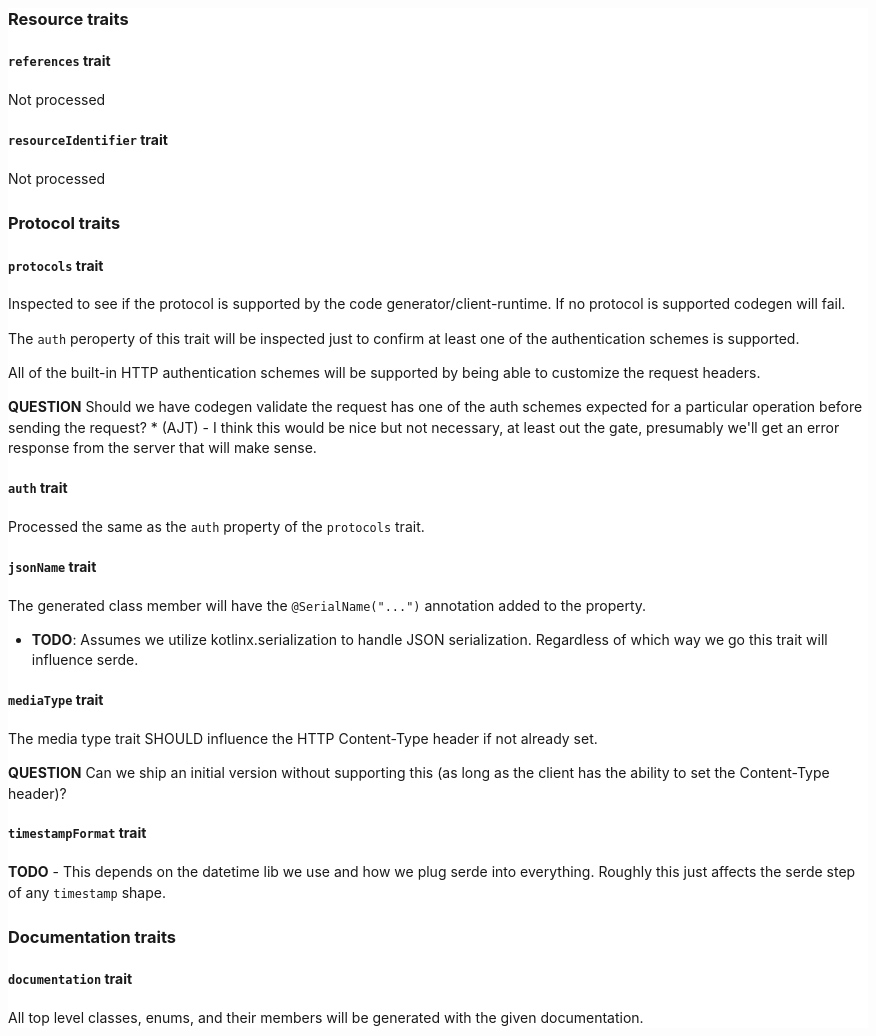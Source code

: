 ### Resource traits

#### `references` trait
Not processed

#### `resourceIdentifier` trait
Not processed

### Protocol traits

#### `protocols` trait

Inspected to see if the protocol is supported by the code generator/client-runtime. If no protocol is supported codegen will fail.

The `auth` peroperty of this trait will be inspected just to confirm at least one of the authentication schemes is supported.

All of the built-in HTTP authentication schemes will be supported by being able to customize the request headers.


**QUESTION** Should we have codegen validate the request has one of the auth schemes expected for a particular operation before sending the request? 
    * (AJT) - I think this would be nice but not necessary, at least out the gate, presumably we'll get an error response from the server that will make sense.

#### `auth` trait

Processed the same as the `auth` property of the `protocols` trait. 

#### `jsonName` trait

The generated class member will have the `@SerialName("...")` annotation added to the property. 

* **TODO**: Assumes we utilize kotlinx.serialization to handle JSON serialization. Regardless of which way we go this trait will influence serde.

#### `mediaType` trait

The media type trait SHOULD influence the HTTP Content-Type header if not already set.

**QUESTION** Can we ship an initial version without supporting this (as long as the client has the ability to set the Content-Type header)? 


#### `timestampFormat` trait

**TODO** - This depends on the datetime lib we use and how we plug serde into everything. Roughly this just affects the serde step of any `timestamp` shape.

### Documentation traits

#### `documentation` trait

All top level classes, enums, and their members will be generated with the given documentation.
